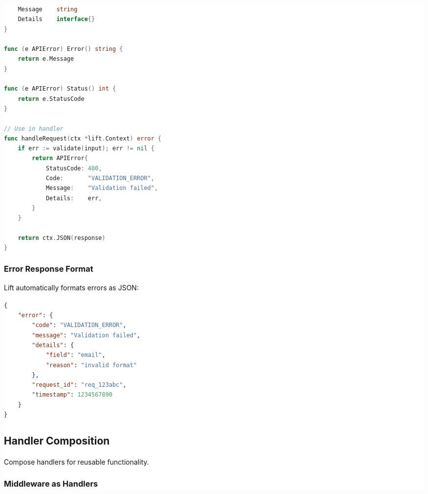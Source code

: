 ```go
    Message    string
    Details    interface{}
}

func (e APIError) Error() string {
    return e.Message
}

func (e APIError) Status() int {
    return e.StatusCode
}

// Use in handler
func handleRequest(ctx *lift.Context) error {
    if err := validate(input); err != nil {
        return APIError{
            StatusCode: 400,
            Code:       "VALIDATION_ERROR",
            Message:    "Validation failed",
            Details:    err,
        }
    }
    
    return ctx.JSON(response)
}
```

### Error Response Format

Lift automatically formats errors as JSON:

```json
{
    "error": {
        "code": "VALIDATION_ERROR",
        "message": "Validation failed",
        "details": {
            "field": "email",
            "reason": "invalid format"
        },
        "request_id": "req_123abc",
        "timestamp": 1234567890
    }
}
```

## Handler Composition

Compose handlers for reusable functionality.

### Middleware as Handlers
